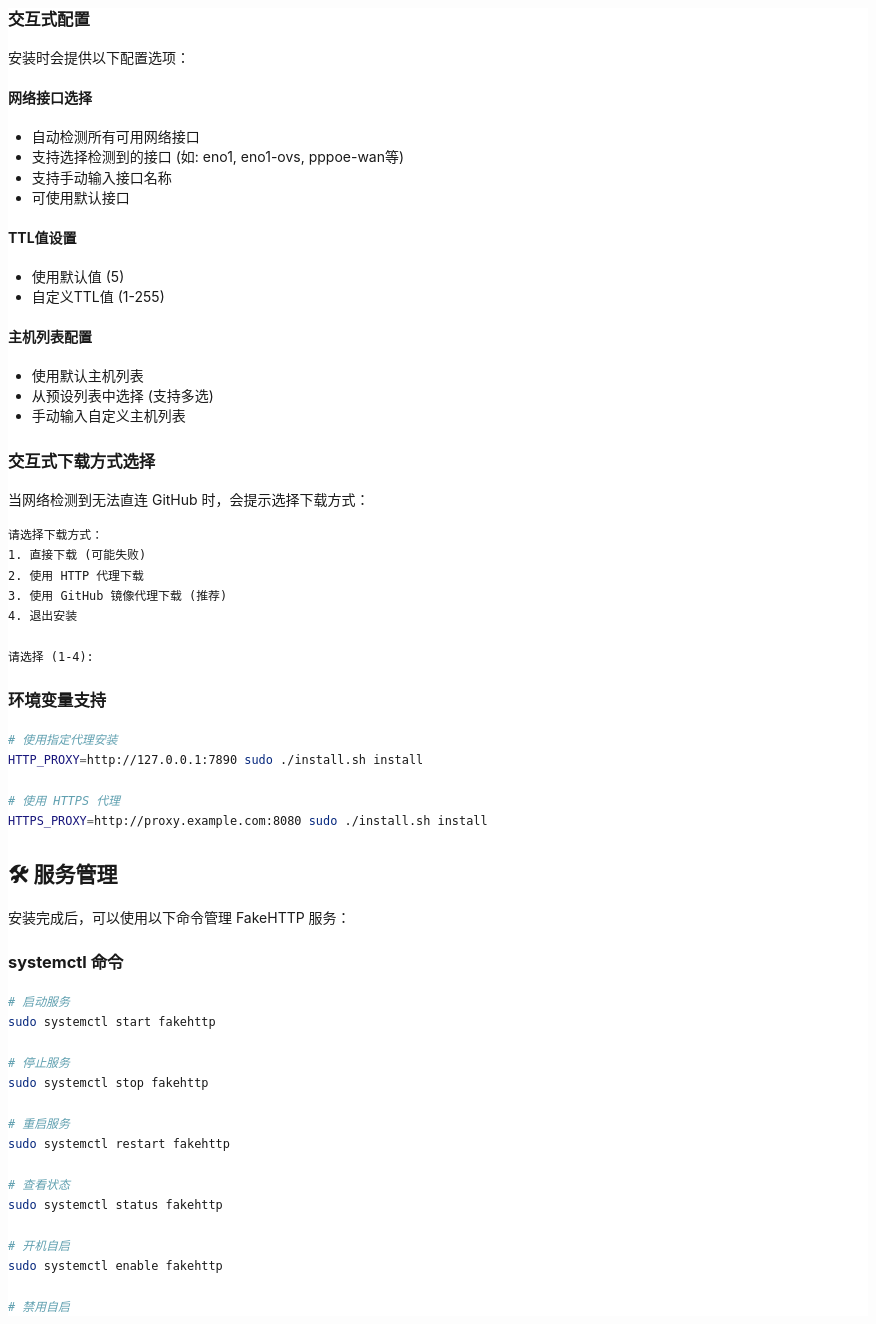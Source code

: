### 交互式配置

安装时会提供以下配置选项：

#### 网络接口选择
- 自动检测所有可用网络接口
- 支持选择检测到的接口 (如: eno1, eno1-ovs, pppoe-wan等)
- 支持手动输入接口名称
- 可使用默认接口

#### TTL值设置
- 使用默认值 (5)
- 自定义TTL值 (1-255)

#### 主机列表配置
- 使用默认主机列表
- 从预设列表中选择 (支持多选)
- 手动输入自定义主机列表

### 交互式下载方式选择

当网络检测到无法直连 GitHub 时，会提示选择下载方式：

```
请选择下载方式：
1. 直接下载 (可能失败)
2. 使用 HTTP 代理下载  
3. 使用 GitHub 镜像代理下载 (推荐)
4. 退出安装

请选择 (1-4):
```

### 环境变量支持

```bash
# 使用指定代理安装
HTTP_PROXY=http://127.0.0.1:7890 sudo ./install.sh install

# 使用 HTTPS 代理
HTTPS_PROXY=http://proxy.example.com:8080 sudo ./install.sh install
```

## 🛠️ 服务管理

安装完成后，可以使用以下命令管理 FakeHTTP 服务：

### systemctl 命令
```bash
# 启动服务
sudo systemctl start fakehttp

# 停止服务  
sudo systemctl stop fakehttp

# 重启服务
sudo systemctl restart fakehttp

# 查看状态
sudo systemctl status fakehttp

# 开机自启
sudo systemctl enable fakehttp

# 禁用自启
```